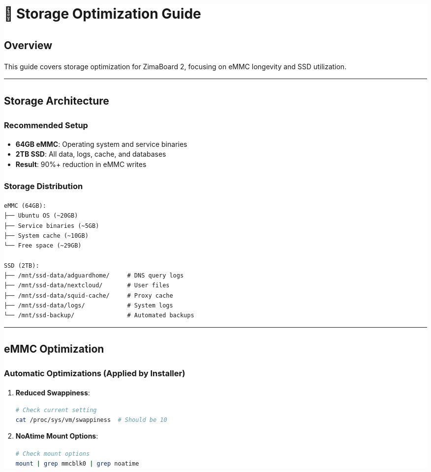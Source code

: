 # 💾 Storage Optimization Guide

## Overview

This guide covers storage optimization for ZimaBoard 2, focusing on eMMC longevity and SSD utilization.

---

## Storage Architecture

### Recommended Setup

- **64GB eMMC**: Operating system and service binaries
- **2TB SSD**: All data, logs, cache, and databases
- **Result**: 90%+ reduction in eMMC writes

### Storage Distribution

```
eMMC (64GB):
├── Ubuntu OS (~20GB)
├── Service binaries (~5GB)
├── System cache (~10GB)
└── Free space (~29GB)

SSD (2TB):
├── /mnt/ssd-data/adguardhome/     # DNS query logs
├── /mnt/ssd-data/nextcloud/       # User files
├── /mnt/ssd-data/squid-cache/     # Proxy cache
├── /mnt/ssd-data/logs/            # System logs
└── /mnt/ssd-backup/               # Automated backups
```

---

## eMMC Optimization

### Automatic Optimizations (Applied by Installer)

1. **Reduced Swappiness**:
   ```bash
   # Check current setting
   cat /proc/sys/vm/swappiness  # Should be 10
   ```

2. **NoAtime Mount Options**:
   ```bash
   # Check mount options
   mount | grep mmcblk0 | grep noatime
   ```
